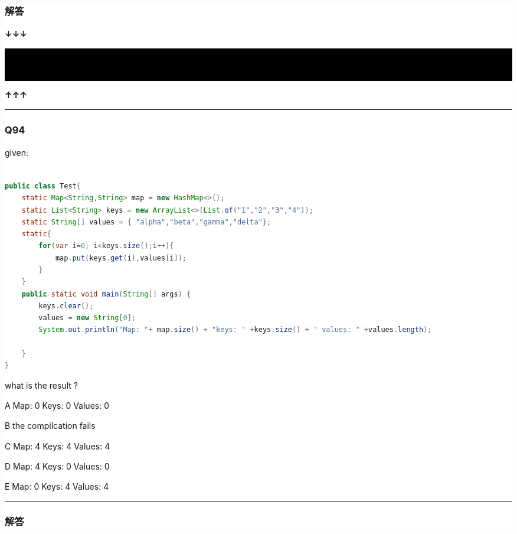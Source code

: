 ### 解答

**↓↓↓** 

<div style="background-color: black; color: black;" onmouseover="this.style.color='white'" onmouseout="this.style.color='black'">
	   
    Ans:C
   使用--module-path 指定模組路徑
   用--module 或-m 指定執行的 (模組名稱/類別名稱)


</div>

**↑↑↑**

---

### Q94

given:

``` java

public class Test{
	static Map<String,String> map = new HashMap<>();
	static List<String> keys = new ArrayList<>(List.of("1","2","3","4"));
	static String[] values = { "alpha","beta","gamma","delta"};
	static{
		for(var i=0; i<keys.size();i++){
			map.put(keys.get(i),values[i]);
		}
	}
	public static void main(String[] args) {
		keys.clear();
		values = new String[0];
		System.out.println("Map: "+ map.size() + "keys: " +keys.size() + " values: " +values.length);

	}
}
```
what is the result ?

A Map: 0 Keys: 0 Values: 0

B the compilcation fails

C Map: 4 Keys: 4 Values: 4

D Map: 4 Keys: 0 Values: 0

E Map: 0 Keys: 4 Values: 4

---

### 解答
